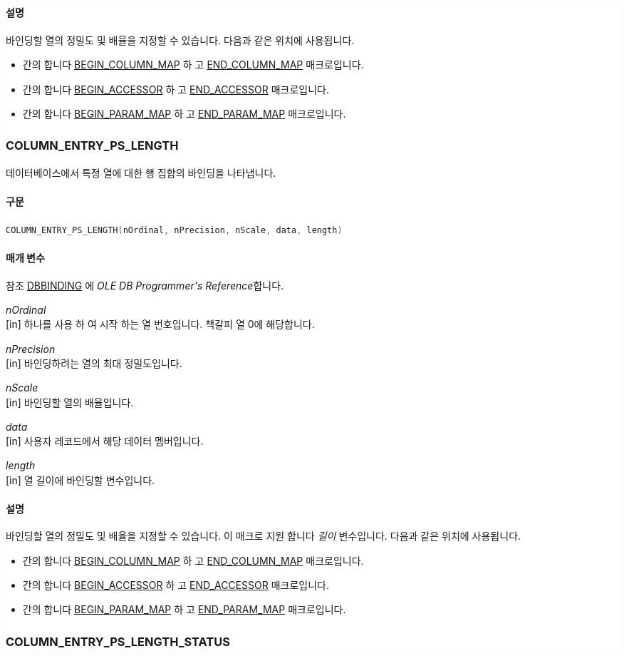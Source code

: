 #### <a name="remarks"></a>설명  

바인딩할 열의 정밀도 및 배율을 지정할 수 있습니다. 다음과 같은 위치에 사용됩니다.  
  
- 간의 합니다 [BEGIN_COLUMN_MAP](../../data/oledb/begin-column-map.md) 하 고 [END_COLUMN_MAP](../../data/oledb/end-column-map.md) 매크로입니다.  
  
- 간의 합니다 [BEGIN_ACCESSOR](../../data/oledb/begin-accessor.md) 하 고 [END_ACCESSOR](../../data/oledb/end-accessor.md) 매크로입니다.  
  
- 간의 합니다 [BEGIN_PARAM_MAP](../../data/oledb/begin-param-map.md) 하 고 [END_PARAM_MAP](../../data/oledb/end-param-map.md) 매크로입니다.  

### <a name="column_entry_ps_length"></a> COLUMN_ENTRY_PS_LENGTH

데이터베이스에서 특정 열에 대한 행 집합의 바인딩을 나타냅니다.  
  
#### <a name="syntax"></a>구문  
  
```cpp
COLUMN_ENTRY_PS_LENGTH(nOrdinal, nPrecision, nScale, data, length)  
```  
  
#### <a name="parameters"></a>매개 변수  

참조 [DBBINDING](/previous-versions/windows/desktop/ms716845\(v=vs.85\)) 에 *OLE DB Programmer's Reference*합니다.  
  
*nOrdinal*<br/>
[in] 하나를 사용 하 여 시작 하는 열 번호입니다. 책갈피 열 0에 해당합니다.  
  
*nPrecision*<br/>
[in] 바인딩하려는 열의 최대 정밀도입니다.  
  
*nScale*<br/>
[in] 바인딩할 열의 배율입니다.  
  
*data*<br/>
[in] 사용자 레코드에서 해당 데이터 멤버입니다.  
  
*length*<br/>
[in] 열 길이에 바인딩할 변수입니다.  
  
#### <a name="remarks"></a>설명  

바인딩할 열의 정밀도 및 배율을 지정할 수 있습니다. 이 매크로 지원 합니다 *길이* 변수입니다. 다음과 같은 위치에 사용됩니다.  
  
- 간의 합니다 [BEGIN_COLUMN_MAP](../../data/oledb/begin-column-map.md) 하 고 [END_COLUMN_MAP](../../data/oledb/end-column-map.md) 매크로입니다.  
  
- 간의 합니다 [BEGIN_ACCESSOR](../../data/oledb/begin-accessor.md) 하 고 [END_ACCESSOR](../../data/oledb/end-accessor.md) 매크로입니다.  
  
- 간의 합니다 [BEGIN_PARAM_MAP](../../data/oledb/begin-param-map.md) 하 고 [END_PARAM_MAP](../../data/oledb/end-param-map.md) 매크로입니다.  

### <a name="column_entry_ps_length_status"></a> COLUMN_ENTRY_PS_LENGTH_STATUS
